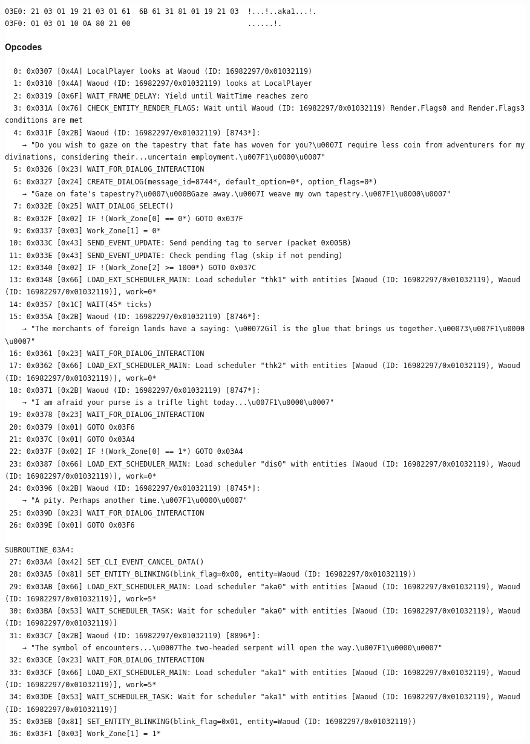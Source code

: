 ```
03E0: 21 03 01 19 21 03 01 61  6B 61 31 81 01 19 21 03  !...!..aka1...!.
03F0: 01 03 01 10 0A 80 21 00                           ......!.        
```

#### Opcodes

```
  0: 0x0307 [0x4A] LocalPlayer looks at Waoud (ID: 16982297/0x01032119)
  1: 0x0310 [0x4A] Waoud (ID: 16982297/0x01032119) looks at LocalPlayer
  2: 0x0319 [0x6F] WAIT_FRAME_DELAY: Yield until WaitTime reaches zero
  3: 0x031A [0x76] CHECK_ENTITY_RENDER_FLAGS: Wait until Waoud (ID: 16982297/0x01032119) Render.Flags0 and Render.Flags3 conditions are met
  4: 0x031F [0x2B] Waoud (ID: 16982297/0x01032119) [8743*]:
    → "Do you wish to gaze on the tapestry that fate has woven for you?\u0007I require less coin from adventurers for my divinations, considering their...uncertain employment.\u007F1\u0000\u0007"
  5: 0x0326 [0x23] WAIT_FOR_DIALOG_INTERACTION
  6: 0x0327 [0x24] CREATE_DIALOG(message_id=8744*, default_option=0*, option_flags=0*)
    → "Gaze on fate's tapestry?\u0007\u000BGaze away.\u0007I weave my own tapestry.\u007F1\u0000\u0007"
  7: 0x032E [0x25] WAIT_DIALOG_SELECT()
  8: 0x032F [0x02] IF !(Work_Zone[0] == 0*) GOTO 0x037F
  9: 0x0337 [0x03] Work_Zone[1] = 0*
 10: 0x033C [0x43] SEND_EVENT_UPDATE: Send pending tag to server (packet 0x005B)
 11: 0x033E [0x43] SEND_EVENT_UPDATE: Check pending flag (skip if not pending)
 12: 0x0340 [0x02] IF !(Work_Zone[2] >= 1000*) GOTO 0x037C
 13: 0x0348 [0x66] LOAD_EXT_SCHEDULER_MAIN: Load scheduler "thk1" with entities [Waoud (ID: 16982297/0x01032119), Waoud (ID: 16982297/0x01032119)], work=0*
 14: 0x0357 [0x1C] WAIT(45* ticks)
 15: 0x035A [0x2B] Waoud (ID: 16982297/0x01032119) [8746*]:
    → "The merchants of foreign lands have a saying: \u00072Gil is the glue that brings us together.\u00073\u007F1\u0000\u0007"
 16: 0x0361 [0x23] WAIT_FOR_DIALOG_INTERACTION
 17: 0x0362 [0x66] LOAD_EXT_SCHEDULER_MAIN: Load scheduler "thk2" with entities [Waoud (ID: 16982297/0x01032119), Waoud (ID: 16982297/0x01032119)], work=0*
 18: 0x0371 [0x2B] Waoud (ID: 16982297/0x01032119) [8747*]:
    → "I am afraid your purse is a trifle light today...\u007F1\u0000\u0007"
 19: 0x0378 [0x23] WAIT_FOR_DIALOG_INTERACTION
 20: 0x0379 [0x01] GOTO 0x03F6
 21: 0x037C [0x01] GOTO 0x03A4
 22: 0x037F [0x02] IF !(Work_Zone[0] == 1*) GOTO 0x03A4
 23: 0x0387 [0x66] LOAD_EXT_SCHEDULER_MAIN: Load scheduler "dis0" with entities [Waoud (ID: 16982297/0x01032119), Waoud (ID: 16982297/0x01032119)], work=0*
 24: 0x0396 [0x2B] Waoud (ID: 16982297/0x01032119) [8745*]:
    → "A pity. Perhaps another time.\u007F1\u0000\u0007"
 25: 0x039D [0x23] WAIT_FOR_DIALOG_INTERACTION
 26: 0x039E [0x01] GOTO 0x03F6

SUBROUTINE_03A4:
 27: 0x03A4 [0x42] SET_CLI_EVENT_CANCEL_DATA()
 28: 0x03A5 [0x81] SET_ENTITY_BLINKING(blink_flag=0x00, entity=Waoud (ID: 16982297/0x01032119))
 29: 0x03AB [0x66] LOAD_EXT_SCHEDULER_MAIN: Load scheduler "aka0" with entities [Waoud (ID: 16982297/0x01032119), Waoud (ID: 16982297/0x01032119)], work=5*
 30: 0x03BA [0x53] WAIT_SCHEDULER_TASK: Wait for scheduler "aka0" with entities [Waoud (ID: 16982297/0x01032119), Waoud (ID: 16982297/0x01032119)]
 31: 0x03C7 [0x2B] Waoud (ID: 16982297/0x01032119) [8896*]:
    → "The symbol of encounters...\u0007The two-headed serpent will open the way.\u007F1\u0000\u0007"
 32: 0x03CE [0x23] WAIT_FOR_DIALOG_INTERACTION
 33: 0x03CF [0x66] LOAD_EXT_SCHEDULER_MAIN: Load scheduler "aka1" with entities [Waoud (ID: 16982297/0x01032119), Waoud (ID: 16982297/0x01032119)], work=5*
 34: 0x03DE [0x53] WAIT_SCHEDULER_TASK: Wait for scheduler "aka1" with entities [Waoud (ID: 16982297/0x01032119), Waoud (ID: 16982297/0x01032119)]
 35: 0x03EB [0x81] SET_ENTITY_BLINKING(blink_flag=0x01, entity=Waoud (ID: 16982297/0x01032119))
 36: 0x03F1 [0x03] Work_Zone[1] = 1*
```
